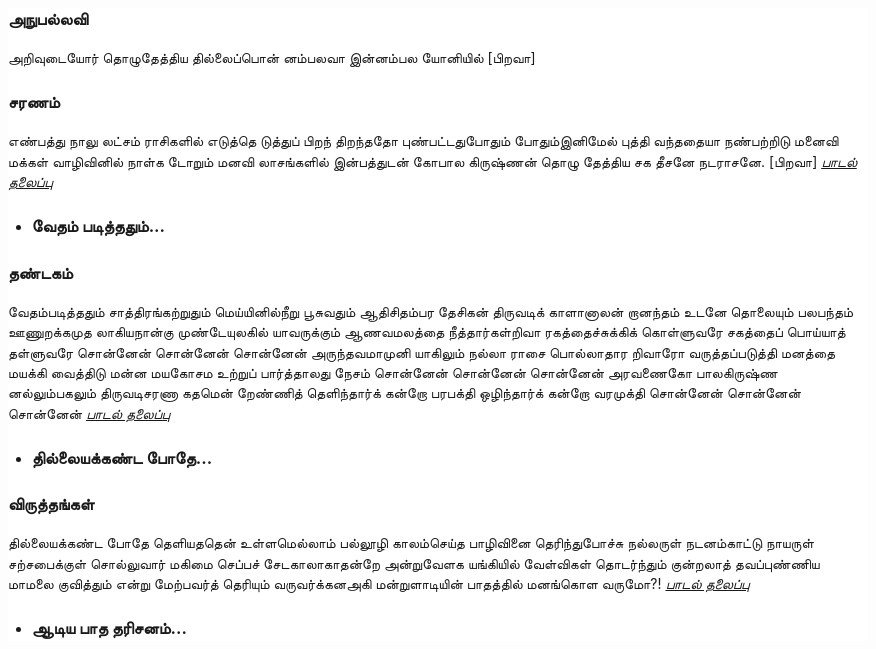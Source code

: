 ### அநுபல்லவி

அறிவுடையோர் தொழுதேத்திய தில்லைப்பொன்
னம்பலவா இன்னம்பல யோனியில் [பிறவா]

### சரணம்

எண்பத்து நாலு லட்சம் ராசிகளில்
எடுத்தெ டுத்துப் பிறந் திறந்ததோ
புண்பட்டதுபோதும் போதும்இனிமேல் புத்தி வந்ததையா
நண்பற்றிடு மனைவி மக்கள் வாழிவினில்
நாள்க டோறும் மனவி லாசங்களில்
இன்பத்துடன் கோபால கிருஷ்ணன் தொழு
தேத்திய சக தீசனே நடராசனே. [பிறவா]
[*பாடல் தலைப்பு*](https://www.projectmadurai.org/pm_etexts/utf8/pmuni0287.html#padalthalaippu)
[]()
* ### வேதம் படித்ததும்...

### தண்டகம்

வேதம்படித்ததும் சாத்திரங்கற்றுதும் மெய்யினில்நீறு பூசுவதும்
ஆதிசிதம்பர தேசிகன் திருவடிக் காளானாலன் றானந்தம்
உடனே தொலையும் பலபந்தம்
ஊணுறக்கமுத லாகியநான்கு முண்டேயுலகில் யாவருக்கும்
ஆணவமலத்தை நீத்தார்கள்றிவா ரகத்தைச்சுக்கிக் கொள்ளுவரே
சகத்தைப் பொய்யாத் தள்ளுவரே
சொன்னேன் சொன்னேன் சொன்னேன்
அருந்தவமாமுனி யாகிலும் நல்லா
ராசை பொல்லாதார றிவாரோ
வருத்தப்படுத்தி மனத்தை மயக்கி
வைத்திடு மன்ன மயகோசம
உற்றுப் பார்த்தாலது நேசம்
சொன்னேன் சொன்னேன் சொன்னேன்
அரவணைகோ பாலகிருஷ்ண னல்லும்பகலும்
திருவடிசரணா கதமென் றேண்ணித்
தெளிந்தார்க் கன்றோ பரபக்தி
ஒழிந்தார்க் கன்றோ வரமுக்தி
சொன்னேன் சொன்னேன் சொன்னேன்
[*பாடல் தலைப்பு*](https://www.projectmadurai.org/pm_etexts/utf8/pmuni0287.html#padalthalaippu)
[]()
* ### தில்லையக்கண்ட போதே...

### விருத்தங்கள்

தில்லையக்கண்ட போதே தெளியததென் உள்ளமெல்லாம்
பல்லூழி காலம்செய்த பாழிவினை தெரிந்துபோச்சு
நல்லருள் நடனம்காட்டு நாயருள் சற்சபைக்குள்
சொல்லுவார் மகிமை செப்பச் சேடகாலாகாதன்றே
அன்றுவேளக யங்கியில் வேள்விகள் தொடர்ந்தும்
குன்றலாத் தவப்புண்ணிய மாமலை குவித்தும்
என்று மேற்பவர்த் தெரியும் வருவர்க்கனஅகி
மன்றுளாடியின் பாதத்தில் மனங்கொள வருமோ?!
[*பாடல் தலைப்பு*](https://www.projectmadurai.org/pm_etexts/utf8/pmuni0287.html#padalthalaippu)
[]()
* ### ஆடிய பாத தரிசனம்...
